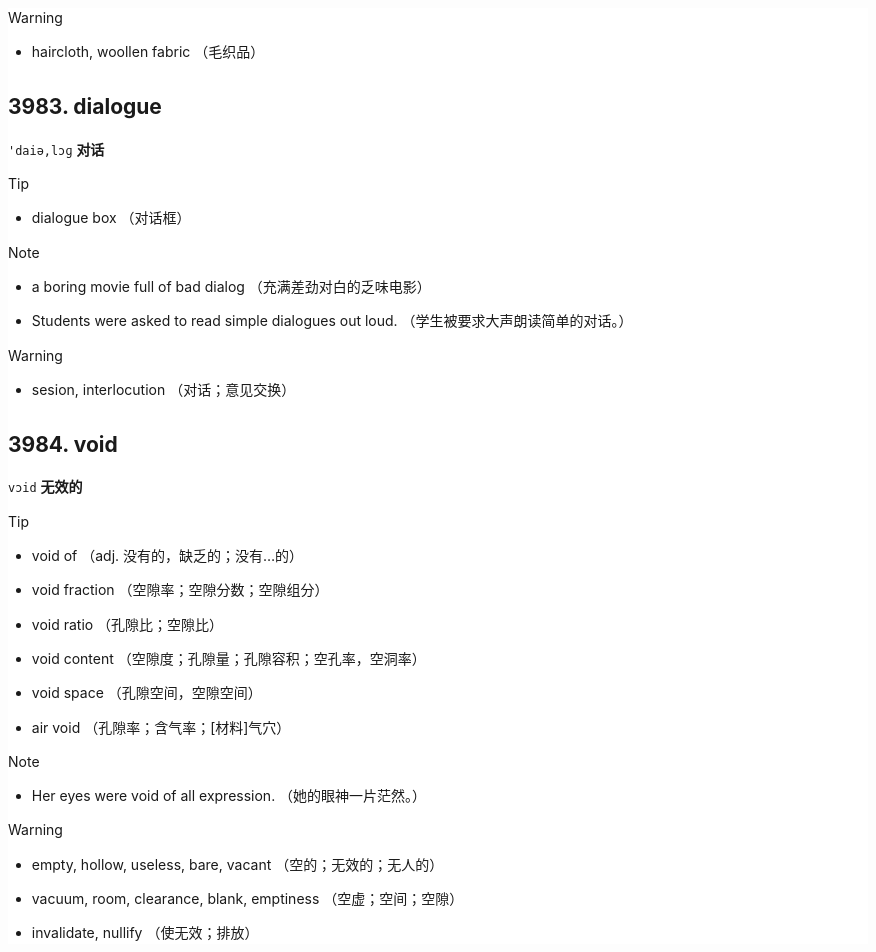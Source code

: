 > [!WARNING]
>
> - haircloth, woollen fabric （毛织品）
>

## 3983. dialogue

`'daiə,lɔɡ`  **对话**

> [!TIP]
>
> - dialogue box （对话框）
>

> [!NOTE]
>
> - a boring movie full of bad dialog （充满差劲对白的乏味电影）
>
> - Students were asked to read simple dialogues out loud. （学生被要求大声朗读简单的对话。）
>

> [!WARNING]
>
> - sesion, interlocution （对话；意见交换）
>

## 3984. void

`vɔid`  **无效的**

> [!TIP]
>
> - void of （adj. 没有的，缺乏的；没有…的）
>
> - void fraction （空隙率；空隙分数；空隙组分）
>
> - void ratio （孔隙比；空隙比）
>
> - void content （空隙度；孔隙量；孔隙容积；空孔率，空洞率）
>
> - void space （孔隙空间，空隙空间）
>
> - air void （孔隙率；含气率；[材料]气穴）
>

> [!NOTE]
>
> - Her eyes were void of all expression. （她的眼神一片茫然。）
>

> [!WARNING]
>
> - empty, hollow, useless, bare, vacant （空的；无效的；无人的）
>
> - vacuum, room, clearance, blank, emptiness （空虚；空间；空隙）
>
> - invalidate, nullify （使无效；排放）
>
